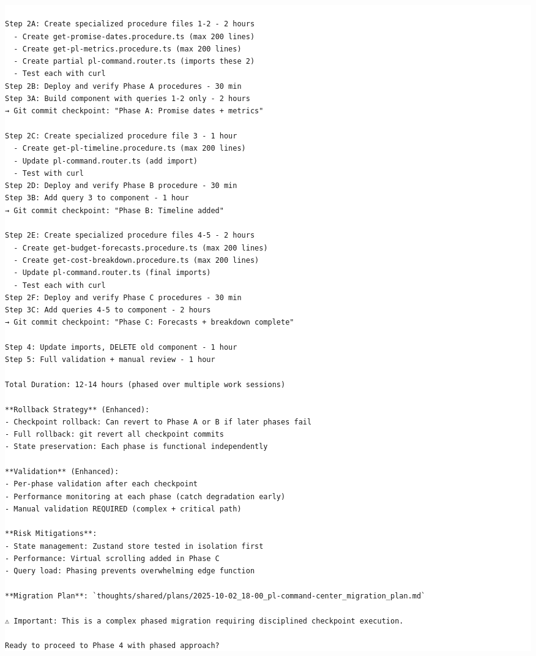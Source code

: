 ```

Step 2A: Create specialized procedure files 1-2 - 2 hours
  - Create get-promise-dates.procedure.ts (max 200 lines)
  - Create get-pl-metrics.procedure.ts (max 200 lines)
  - Create partial pl-command.router.ts (imports these 2)
  - Test each with curl
Step 2B: Deploy and verify Phase A procedures - 30 min
Step 3A: Build component with queries 1-2 only - 2 hours
→ Git commit checkpoint: "Phase A: Promise dates + metrics"

Step 2C: Create specialized procedure file 3 - 1 hour
  - Create get-pl-timeline.procedure.ts (max 200 lines)
  - Update pl-command.router.ts (add import)
  - Test with curl
Step 2D: Deploy and verify Phase B procedure - 30 min
Step 3B: Add query 3 to component - 1 hour
→ Git commit checkpoint: "Phase B: Timeline added"

Step 2E: Create specialized procedure files 4-5 - 2 hours
  - Create get-budget-forecasts.procedure.ts (max 200 lines)
  - Create get-cost-breakdown.procedure.ts (max 200 lines)
  - Update pl-command.router.ts (final imports)
  - Test each with curl
Step 2F: Deploy and verify Phase C procedures - 30 min
Step 3C: Add queries 4-5 to component - 2 hours
→ Git commit checkpoint: "Phase C: Forecasts + breakdown complete"

Step 4: Update imports, DELETE old component - 1 hour
Step 5: Full validation + manual review - 1 hour

Total Duration: 12-14 hours (phased over multiple work sessions)

**Rollback Strategy** (Enhanced):
- Checkpoint rollback: Can revert to Phase A or B if later phases fail
- Full rollback: git revert all checkpoint commits
- State preservation: Each phase is functional independently

**Validation** (Enhanced):
- Per-phase validation after each checkpoint
- Performance monitoring at each phase (catch degradation early)
- Manual validation REQUIRED (complex + critical path)

**Risk Mitigations**:
- State management: Zustand store tested in isolation first
- Performance: Virtual scrolling added in Phase C
- Query load: Phasing prevents overwhelming edge function

**Migration Plan**: `thoughts/shared/plans/2025-10-02_18-00_pl-command-center_migration_plan.md`

⚠️ Important: This is a complex phased migration requiring disciplined checkpoint execution.

Ready to proceed to Phase 4 with phased approach?
```
